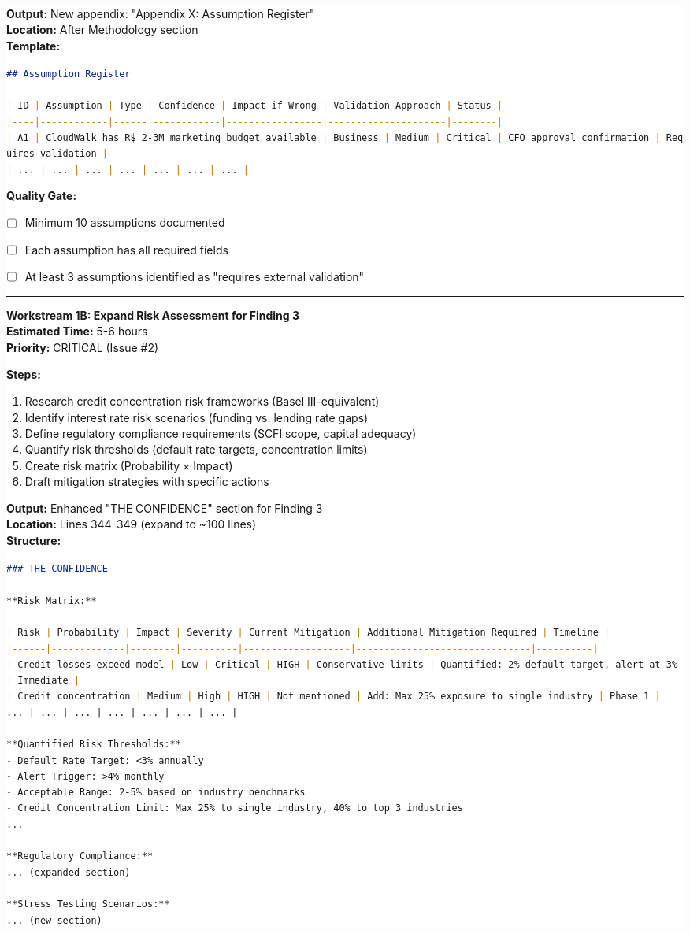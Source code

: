 **Output:** New appendix: "Appendix X: Assumption Register"  
**Location:** After Methodology section  
**Template:**
```markdown
## Assumption Register

| ID | Assumption | Type | Confidence | Impact if Wrong | Validation Approach | Status |
|----|------------|------|------------|-----------------|---------------------|--------|
| A1 | CloudWalk has R$ 2-3M marketing budget available | Business | Medium | Critical | CFO approval confirmation | Requires validation |
| ... | ... | ... | ... | ... | ... | ... |
```

**Quality Gate:**
- [ ] Minimum 10 assumptions documented
- [ ] Each assumption has all required fields
- [ ] At least 3 assumptions identified as "requires external validation"


---

**Workstream 1B: Expand Risk Assessment for Finding 3**  
**Estimated Time:** 5-6 hours  
**Priority:** CRITICAL (Issue #2)

**Steps:**
1. Research credit concentration risk frameworks (Basel III-equivalent)
2. Identify interest rate risk scenarios (funding vs. lending rate gaps)
3. Define regulatory compliance requirements (SCFI scope, capital adequacy)
4. Quantify risk thresholds (default rate targets, concentration limits)
5. Create risk matrix (Probability × Impact)
6. Draft mitigation strategies with specific actions

**Output:** Enhanced "THE CONFIDENCE" section for Finding 3  
**Location:** Lines 344-349 (expand to ~100 lines)  
**Structure:**
```markdown
### THE CONFIDENCE

**Risk Matrix:**

| Risk | Probability | Impact | Severity | Current Mitigation | Additional Mitigation Required | Timeline |
|------|-------------|--------|----------|-------------------|-------------------------------|----------|
| Credit losses exceed model | Low | Critical | HIGH | Conservative limits | Quantified: 2% default target, alert at 3% | Immediate |
| Credit concentration | Medium | High | HIGH | Not mentioned | Add: Max 25% exposure to single industry | Phase 1 |
... | ... | ... | ... | ... | ... | ... |

**Quantified Risk Thresholds:**
- Default Rate Target: <3% annually
- Alert Trigger: >4% monthly
- Acceptable Range: 2-5% based on industry benchmarks
- Credit Concentration Limit: Max 25% to single industry, 40% to top 3 industries
... 

**Regulatory Compliance:**
... (expanded section)

**Stress Testing Scenarios:**
... (new section)
```
